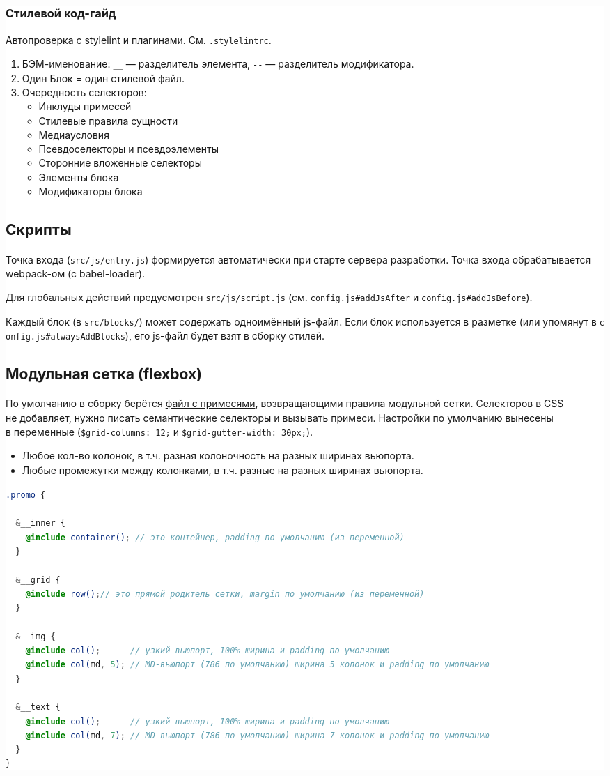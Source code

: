### Стилевой код-гайд

Автопроверка с [stylelint](https://stylelint.io/) и плагинами. См. `.stylelintrc`.

1. БЭМ-именование: `__` — разделитель элемента, `--` — разделитель модификатора.
2. Один Блок = один стилевой файл.
3. Очередность селекторов:
    - Инклуды примесей
    - Стилевые правила сущности
    - Медиаусловия
    - Псевдоселекторы и псевдоэлементы
    - Сторонние вложенные селекторы
    - Элементы блока
    - Модификаторы блока


## Скрипты

Точка входа (`src/js/entry.js`) формируется автоматически при старте сервера разработки. Точка входа обрабатывается webpack-ом (с babel-loader).

Для глобальных действий предусмотрен `src/js/script.js` (см. `config.js#addJsAfter` и `config.js#addJsBefore`).

Каждый блок (в `src/blocks/`) может содержать одноимённый js-файл. Если блок используется в разметке (или упомянут в `config.js#alwaysAddBlocks`), его js-файл будет взят в сборку стилей.


## Модульная сетка (flexbox)

По умолчанию в сборку берётся [файл с примесями](https://github.com/nicothin/NTH-start-project/blob/master/src/scss/mixins/grid-mixins.scss), возвращающими правила модульной сетки. Cелекторов в CSS не добавляет, нужно писать семантические селекторы и вызывать примеси. Настройки по умолчанию вынесены в переменные (`$grid-columns: 12;` и `$grid-gutter-width: 30px;`).

- Любое кол-во колонок, в т.ч. разная колоночность на разных ширинах вьюпорта.
- Любые промежутки между колонками, в т.ч. разные на разных ширинах вьюпорта.

```scss
.promo {

  &__inner {
    @include container(); // это контейнер, padding по умолчанию (из переменной)
  }

  &__grid {
    @include row();// это прямой родитель сетки, margin по умолчанию (из переменной)
  }

  &__img {
    @include col();      // узкий вьюпорт, 100% ширина и padding по умолчанию
    @include col(md, 5); // MD-вьюпорт (786 по умолчанию) ширина 5 колонок и padding по умолчанию
  }

  &__text {
    @include col();      // узкий вьюпорт, 100% ширина и padding по умолчанию
    @include col(md, 7); // MD-вьюпорт (786 по умолчанию) ширина 7 колонок и padding по умолчанию
  }
}

```
